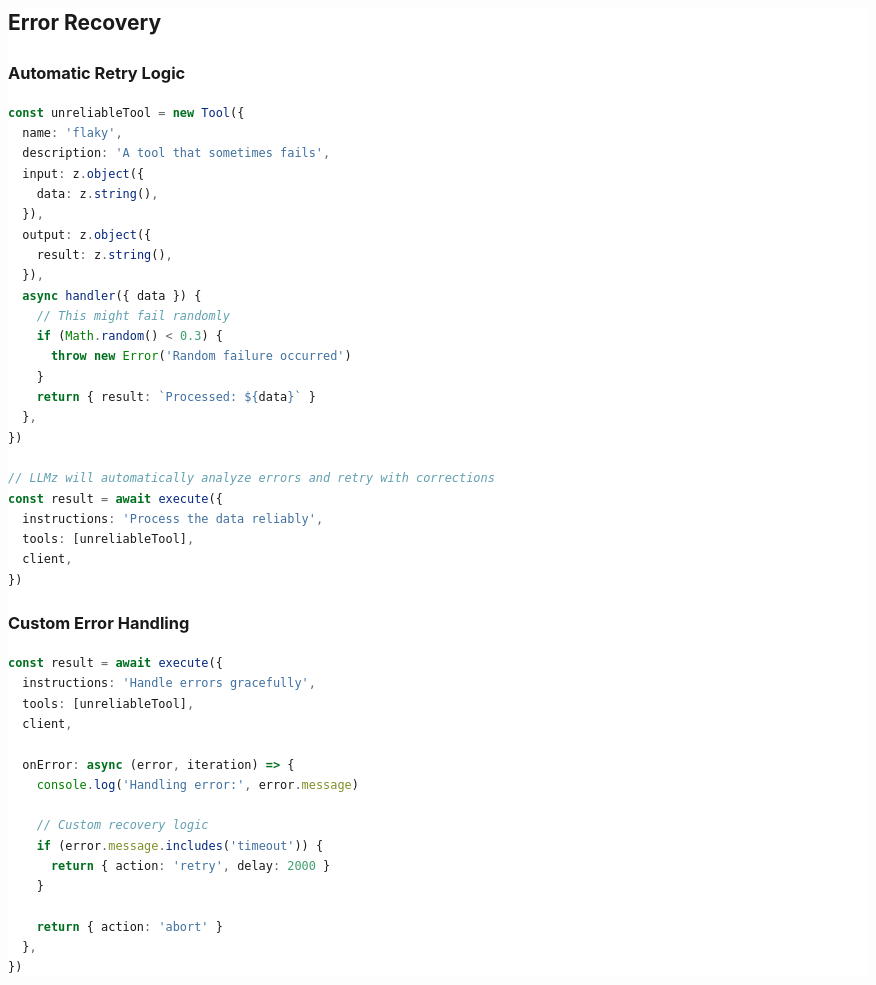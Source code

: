 ## Error Recovery

### Automatic Retry Logic

```typescript
const unreliableTool = new Tool({
  name: 'flaky',
  description: 'A tool that sometimes fails',
  input: z.object({
    data: z.string(),
  }),
  output: z.object({
    result: z.string(),
  }),
  async handler({ data }) {
    // This might fail randomly
    if (Math.random() < 0.3) {
      throw new Error('Random failure occurred')
    }
    return { result: `Processed: ${data}` }
  },
})

// LLMz will automatically analyze errors and retry with corrections
const result = await execute({
  instructions: 'Process the data reliably',
  tools: [unreliableTool],
  client,
})
```

### Custom Error Handling

```typescript
const result = await execute({
  instructions: 'Handle errors gracefully',
  tools: [unreliableTool],
  client,
  
  onError: async (error, iteration) => {
    console.log('Handling error:', error.message)
    
    // Custom recovery logic
    if (error.message.includes('timeout')) {
      return { action: 'retry', delay: 2000 }
    }
    
    return { action: 'abort' }
  },
})
```
